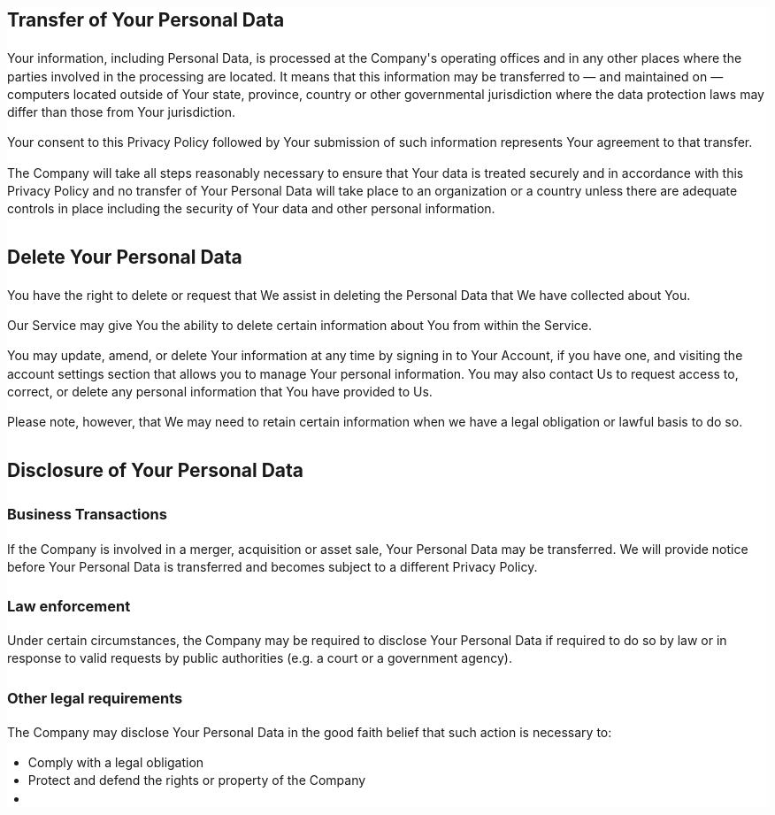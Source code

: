   </p>
  <h2>Transfer of Your Personal Data</h2>
  <p>
    Your information, including Personal Data, is processed at the Company's
    operating offices and in any other places where the parties involved in the
    processing are located. It means that this information may be transferred to
    — and maintained on — computers located outside of Your state, province,
    country or other governmental jurisdiction where the data protection laws
    may differ than those from Your jurisdiction.
  </p>
  <p>
    Your consent to this Privacy Policy followed by Your submission of such
    information represents Your agreement to that transfer.
  </p>
  <p>
    The Company will take all steps reasonably necessary to ensure that Your
    data is treated securely and in accordance with this Privacy Policy and no
    transfer of Your Personal Data will take place to an organization or a
    country unless there are adequate controls in place including the security
    of Your data and other personal information.
  </p>
  <h2>Delete Your Personal Data</h2>
  <p>
    You have the right to delete or request that We assist in deleting the
    Personal Data that We have collected about You.
  </p>
  <p>
    Our Service may give You the ability to delete certain information about You
    from within the Service.
  </p>
  <p>
    You may update, amend, or delete Your information at any time by signing in
    to Your Account, if you have one, and visiting the account settings section
    that allows you to manage Your personal information. You may also contact Us
    to request access to, correct, or delete any personal information that You
    have provided to Us.
  </p>
  <p>
    Please note, however, that We may need to retain certain information when we
    have a legal obligation or lawful basis to do so.
  </p>
  <h2>Disclosure of Your Personal Data</h2>
  <h3>Business Transactions</h3>
  <p>
    If the Company is involved in a merger, acquisition or asset sale, Your
    Personal Data may be transferred. We will provide notice before Your
    Personal Data is transferred and becomes subject to a different Privacy
    Policy.
  </p>
  <h3>Law enforcement</h3>
  <p>
    Under certain circumstances, the Company may be required to disclose Your
    Personal Data if required to do so by law or in response to valid requests
    by public authorities (e.g. a court or a government agency).
  </p>
  <h3>Other legal requirements</h3>
  <p>
    The Company may disclose Your Personal Data in the good faith belief that
    such action is necessary to:
  </p>
  <ul>
    <li>Comply with a legal obligation</li>
    <li>Protect and defend the rights or property of the Company</li>
    <li>